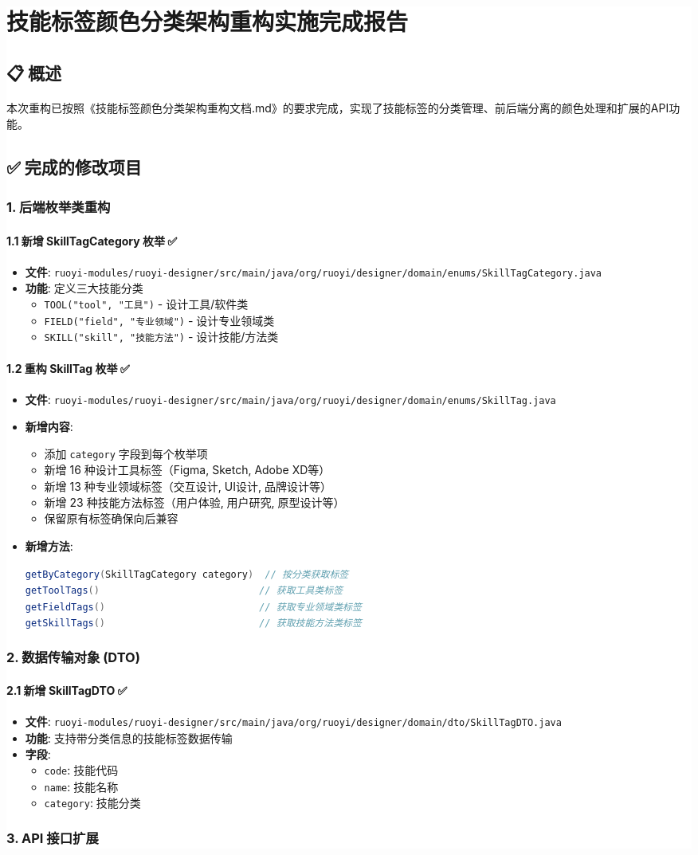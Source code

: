 # 技能标签颜色分类架构重构实施完成报告

## 📋 概述

本次重构已按照《技能标签颜色分类架构重构文档.md》的要求完成，实现了技能标签的分类管理、前后端分离的颜色处理和扩展的API功能。

## ✅ 完成的修改项目

### 1. 后端枚举类重构

#### 1.1 新增 SkillTagCategory 枚举 ✅
- **文件**: `ruoyi-modules/ruoyi-designer/src/main/java/org/ruoyi/designer/domain/enums/SkillTagCategory.java`
- **功能**: 定义三大技能分类
  - `TOOL("tool", "工具")` - 设计工具/软件类
  - `FIELD("field", "专业领域")` - 设计专业领域类  
  - `SKILL("skill", "技能方法")` - 设计技能/方法类

#### 1.2 重构 SkillTag 枚举 ✅
- **文件**: `ruoyi-modules/ruoyi-designer/src/main/java/org/ruoyi/designer/domain/enums/SkillTag.java`
- **新增内容**:
  - 添加 `category` 字段到每个枚举项
  - 新增 16 种设计工具标签（Figma, Sketch, Adobe XD等）
  - 新增 13 种专业领域标签（交互设计, UI设计, 品牌设计等）
  - 新增 23 种技能方法标签（用户体验, 用户研究, 原型设计等）
  - 保留原有标签确保向后兼容

- **新增方法**:
  ```java
  getByCategory(SkillTagCategory category)  // 按分类获取标签
  getToolTags()                            // 获取工具类标签
  getFieldTags()                           // 获取专业领域类标签  
  getSkillTags()                           // 获取技能方法类标签
  ```

### 2. 数据传输对象 (DTO)

#### 2.1 新增 SkillTagDTO ✅
- **文件**: `ruoyi-modules/ruoyi-designer/src/main/java/org/ruoyi/designer/domain/dto/SkillTagDTO.java`
- **功能**: 支持带分类信息的技能标签数据传输
- **字段**:
  - `code`: 技能代码
  - `name`: 技能名称  
  - `category`: 技能分类

### 3. API 接口扩展
